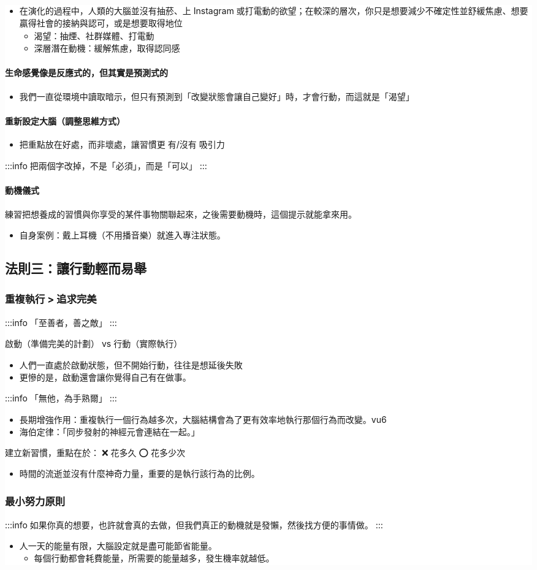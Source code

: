 - 在演化的過程中，人類的大腦並沒有抽菸、上 Instagram 或打電動的欲望；在較深的層次，你只是想要減少不確定性並舒緩焦慮、想要贏得社會的接納與認可，或是想要取得地位
  - 渴望：抽煙、社群媒體、打電動
  - 深層潛在動機：緩解焦慮，取得認同感

#### 生命感覺像是反應式的，但其實是預測式的

- 我們一直從環境中讀取暗示，但只有預測到「改變狀態會讓自己變好」時，才會行動，而這就是「渴望」

#### 重新設定大腦（調整思維方式）

- 把重點放在好處，而非壞處，讓習慣更 有/沒有 吸引力

:::info
把兩個字改掉，不是「必須」，而是「可以」
:::

#### 動機儀式

練習把想養成的習慣與你享受的某件事物關聯起來，之後需要動機時，這個提示就能拿來用。

- 自身案例：戴上耳機（不用播音樂）就進入專注狀態。

## 法則三：讓行動輕而易舉

### 重複執行 > 追求完美

:::info
「至善者，善之敵」
:::

啟動（準備完美的計劃） vs 行動（實際執行）

- 人們一直處於啟動狀態，但不開始行動，往往是想延後失敗
- 更慘的是，啟動還會讓你覺得自己有在做事。

:::info
「無他，為手熟爾」
:::

- 長期增強作用：重複執行一個行為越多次，大腦結構會為了更有效率地執行那個行為而改變。vu6
- 海伯定律：「同步發射的神經元會連結在一起。」

建立新習慣，重點在於：
❌ 花多久
⭕️ 花多少次

- 時間的流逝並沒有什麼神奇力量，重要的是執行該行為的比例。

### 最小努力原則

:::info
如果你真的想要，也許就會真的去做，但我們真正的動機就是發懶，然後找方便的事情做。
:::

- 人一天的能量有限，大腦設定就是盡可能節省能量。
  - 每個行動都會耗費能量，所需要的能量越多，發生機率就越低。
